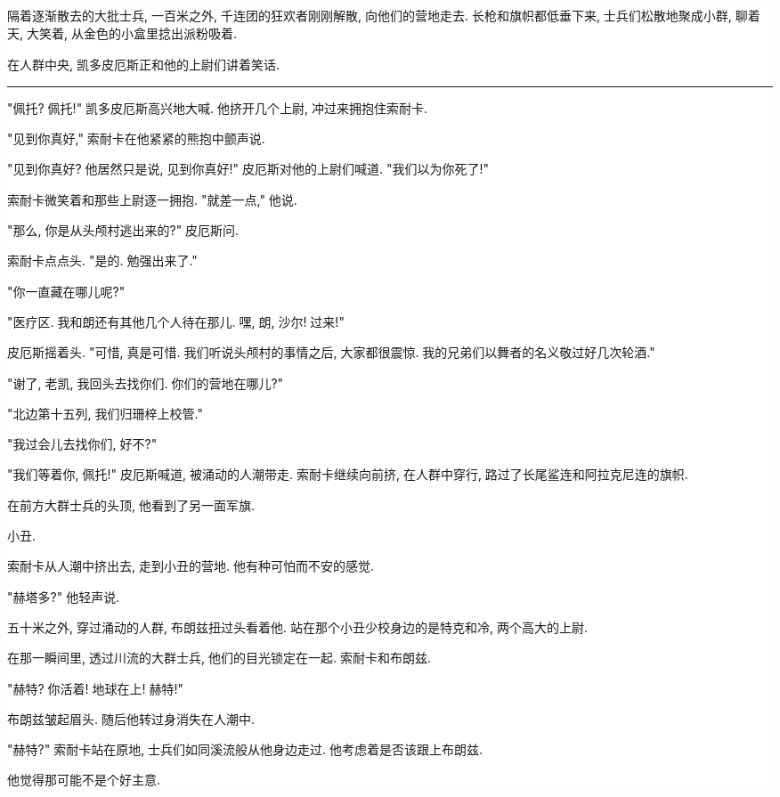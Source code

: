 隔着逐渐散去的大批士兵, 一百米之外, 千连团的狂欢者刚刚解散, 向他们的营地走去. 长枪和旗帜都低垂下来, 士兵们松散地聚成小群, 聊着天, 大笑着, 从金色的小盒里捻出派粉吸着.

在人群中央, 凯多皮厄斯正和他的上尉们讲着笑话.

--------

"佩托? 佩托!" 凯多皮厄斯高兴地大喊. 他挤开几个上尉, 冲过来拥抱住索耐卡.

"见到你真好," 索耐卡在他紧紧的熊抱中颤声说.

"见到你真好? 他居然只是说, 见到你真好!" 皮厄斯对他的上尉们喊道. "我们以为你死了!"

索耐卡微笑着和那些上尉逐一拥抱. "就差一点," 他说.

"那么, 你是从头颅村逃出来的?" 皮厄斯问.

索耐卡点点头. "是的. 勉强出来了."

"你一直藏在哪儿呢?"

"医疗区. 我和朗还有其他几个人待在那儿. 嘿, 朗, 沙尔! 过来!"

皮厄斯摇着头. "可惜, 真是可惜. 我们听说头颅村的事情之后, 大家都很震惊. 我的兄弟们以舞者的名义敬过好几次轮酒."

"谢了, 老凯, 我回头去找你们. 你们的营地在哪儿?"

"北边第十五列, 我们归珊梓上校管."

"我过会儿去找你们, 好不?"

"我们等着你, 佩托!" 皮厄斯喊道, 被涌动的人潮带走. 索耐卡继续向前挤, 在人群中穿行, 路过了长尾鲨连和阿拉克尼连的旗帜.

在前方大群士兵的头顶, 他看到了另一面军旗.

小丑.

索耐卡从人潮中挤出去, 走到小丑的营地. 他有种可怕而不安的感觉.

"赫塔多?" 他轻声说.

五十米之外, 穿过涌动的人群, 布朗兹扭过头看着他. 站在那个小丑少校身边的是特克和冷, 两个高大的上尉.

在那一瞬间里, 透过川流的大群士兵, 他们的目光锁定在一起. 索耐卡和布朗兹.

"赫特? 你活着! 地球在上! 赫特!"

布朗兹皱起眉头. 随后他转过身消失在人潮中.

"赫特?" 索耐卡站在原地, 士兵们如同溪流般从他身边走过. 他考虑着是否该跟上布朗兹.

他觉得那可能不是个好主意.
